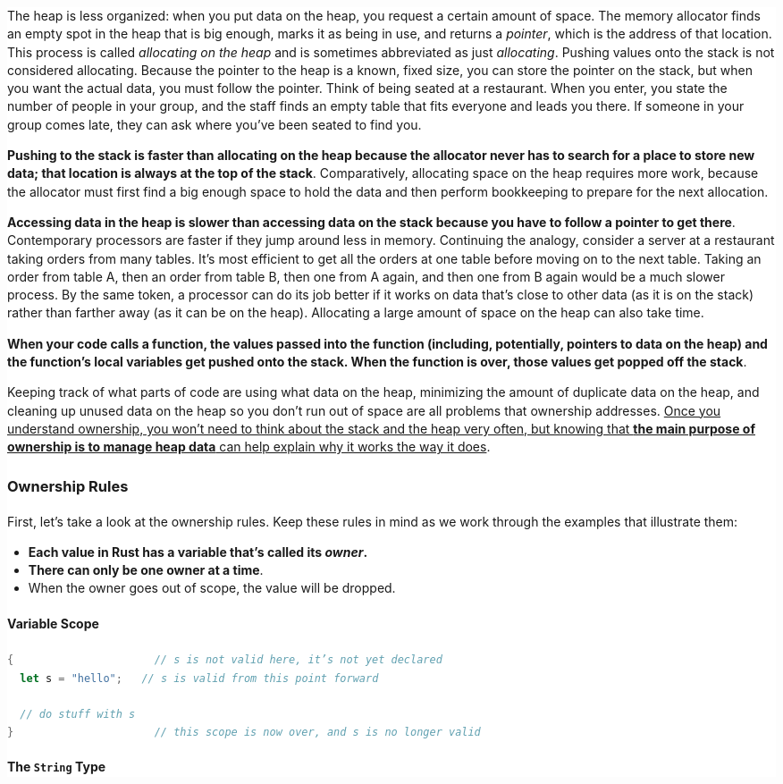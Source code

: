 The heap is less organized: when you put data on the heap, you request a certain amount of space. The memory allocator finds an empty spot in the heap that is big enough, marks it as being in use, and returns a *pointer*, which is the address of that location. This process is called *allocating on the heap* and is sometimes abbreviated as just *allocating*. Pushing values onto the stack is not considered allocating. Because the pointer to the heap is a known, fixed size, you can store the pointer on the stack, but when you want the actual data, you must follow the pointer. Think of being seated at a restaurant. When you enter, you state the number of people in your group, and the staff finds an empty table that fits everyone and leads you there. If someone in your group comes late, they can ask where you’ve been seated to find you.

**Pushing to the stack is faster than allocating on the heap because the allocator never has to search for a place to store new data; that location is always at the top of the stack**. Comparatively, allocating space on the heap requires more work, because the allocator must first find a big enough space to hold the data and then perform bookkeeping to prepare for the next allocation.

**Accessing data in the heap is slower than accessing data on the stack because you have to follow a pointer to get there**. Contemporary processors are faster if they jump around less in memory. Continuing the analogy, consider a server at a restaurant taking orders from many tables. It’s most efficient to get all the orders at one table before moving on to the next table. Taking an order from table A, then an order from table B, then one from A again, and then one from B again would be a much slower process. By the same token, a processor can do its job better if it works on data that’s close to other data (as it is on the stack) rather than farther away (as it can be on the heap). Allocating a large amount of space on the heap can also take time.

**When your code calls a function, the values passed into the function (including, potentially, pointers to data on the heap) and the function’s local variables get pushed onto the stack. When the function is over, those values get popped off the stack**.

Keeping track of what parts of code are using what data on the heap, minimizing the amount of duplicate data on the heap, and cleaning up unused data on the heap so you don’t run out of space are all problems that ownership addresses. <u>Once you understand ownership, you won’t need to think about the stack and the heap very often, but knowing that **the main purpose of ownership is to manage heap data** can help explain why it works the way it does</u>.

### Ownership Rules

First, let’s take a look at the ownership rules. Keep these rules in mind as we work through the examples that illustrate them:

- **Each value in Rust has a variable that’s called its *owner*.**
- **There can only be one owner at a time**.
- When the owner goes out of scope, the value will be dropped.

#### Variable Scope

```rust
{                      // s is not valid here, it’s not yet declared
  let s = "hello";   // s is valid from this point forward

  // do stuff with s
}                      // this scope is now over, and s is no longer valid
```

#### The `String` Type
